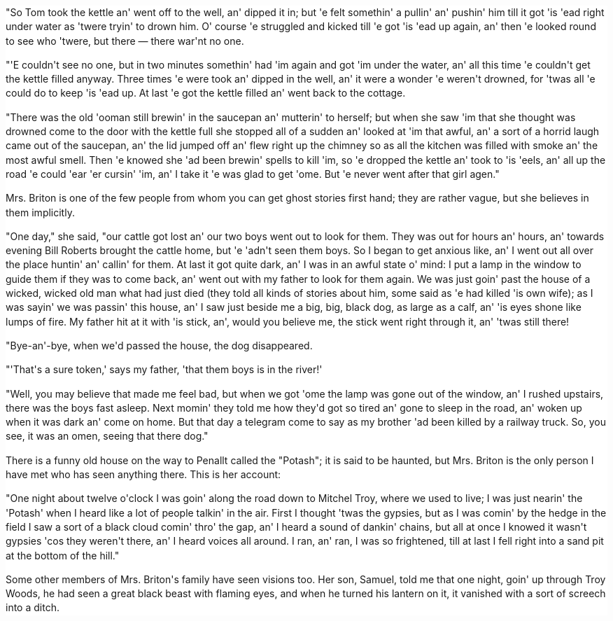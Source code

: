 "So Tom took the kettle an' went off to the well, an' dipped it in; but 'e felt somethin' a pullin' an' pushin' him till it got 'is 'ead right under water as 'twere tryin' to drown him. O' course 'e struggled and kicked till 'e got 'is 'ead up again, an' then 'e looked round to see who 'twere, but there — there war'nt no one.

"'E couldn't see no one, but in two minutes somethin' had 'im again and got 'im under the water, an' all this time 'e couldn't get the kettle filled anyway. Three times 'e were took an' dipped in the well, an' it were a wonder 'e weren't drowned, for 'twas all 'e could do to keep 'is 'ead up. At last 'e got the kettle filled an' went back to the cottage.

"There was the old 'ooman still brewin' in the saucepan an' mutterin' to herself; but when she saw 'im that she thought was drowned come to the door with the kettle full she stopped all of a sudden an' looked at 'im that awful, an' a sort of a horrid laugh came out of the saucepan, an' the lid jumped off an' flew right up the chimney so as all the kitchen was filled with smoke an' the most awful smell. Then 'e knowed she 'ad been brewin' spells to kill 'im, so 'e dropped the kettle an' took to 'is 'eels, an' all up the road 'e could 'ear 'er cursin' 'im, an' I take it 'e was glad to get 'ome. But 'e never went after that girl agen."

Mrs. Briton is one of the few people from whom you can get ghost stories first hand; they are rather vague, but she believes in them implicitly.

"One day," she said, "our cattle got lost an' our two boys went out to look for them. They was out for hours an' hours, an' towards evening Bill Roberts brought the cattle home, but 'e 'adn't seen them boys. So I began to get anxious like, an' I went out all over the place huntin' an' callin' for them. At last it got quite dark, an' I was in an awful state o' mind: I put a lamp in the window to guide them if they was to come back, an' went out with my father to look for them again. We was just goin' past the house of a wicked, wicked old man what had just died (they told all kinds of stories about him, some said as 'e had killed 'is own wife); as I was sayin' we was passin' this house, an' I saw just beside me a big, big, black dog, as large as a calf, an' 'is eyes shone like lumps of fire. My father hit at it with 'is stick, an', would you believe me, the stick went right through it, an' 'twas still there!

"Bye-an'-bye, when we'd passed the house, the dog disappeared.

"'That's a sure token,' says my father, 'that them boys is in the river!'

"Well, you may believe that made me feel bad, but when we got 'ome the lamp was gone out of the window, an' I rushed upstairs, there was the boys fast asleep. Next momin' they told me how they'd got so tired an' gone to sleep in the road, an' woken up when it was dark an' come on home. But that day a telegram come to say as my brother 'ad been killed by a railway truck. So, you see, it was an omen, seeing that there dog."

There is a funny old house on the way to Penallt called the "Potash"; it is said to be haunted, but Mrs. Briton is the only person I have met who has seen anything there. This is her account:

"One night about twelve o'clock I was goin' along the road down to Mitchel Troy, where we used to live; I was just nearin' the 'Potash' when I heard like a lot of people talkin' in the air. First I thought 'twas the gypsies, but as I was comin' by the hedge in the field I saw a sort of a black cloud comin' thro' the gap, an' I heard a sound of dankin' chains, but all at once I knowed it wasn't gypsies 'cos they weren't there, an' I heard voices all around. I ran, an' ran, I was so frightened, till at last I fell right into a sand pit at the bottom of the hill."

Some other members of Mrs. Briton's family have seen visions too. Her son, Samuel, told me that one night, goin' up through Troy Woods, he had seen a great black beast with flaming eyes, and when he turned his lantern on it, it vanished with a sort of screech into a ditch.

